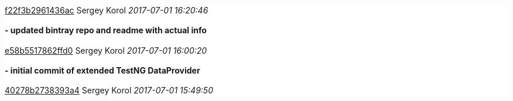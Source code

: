 
[f22f3b2961436ac](https://github.com/sskorol/test-data-supplier/commit/f22f3b2961436ac) Sergey Korol *2017-07-01 16:20:46*

**- updated bintray repo and readme with actual info**


[e58b5517862ffd0](https://github.com/sskorol/test-data-supplier/commit/e58b5517862ffd0) Sergey Korol *2017-07-01 16:00:20*

**- initial commit of extended TestNG DataProvider**


[40278b2738393a4](https://github.com/sskorol/test-data-supplier/commit/40278b2738393a4) Sergey Korol *2017-07-01 15:49:50*

